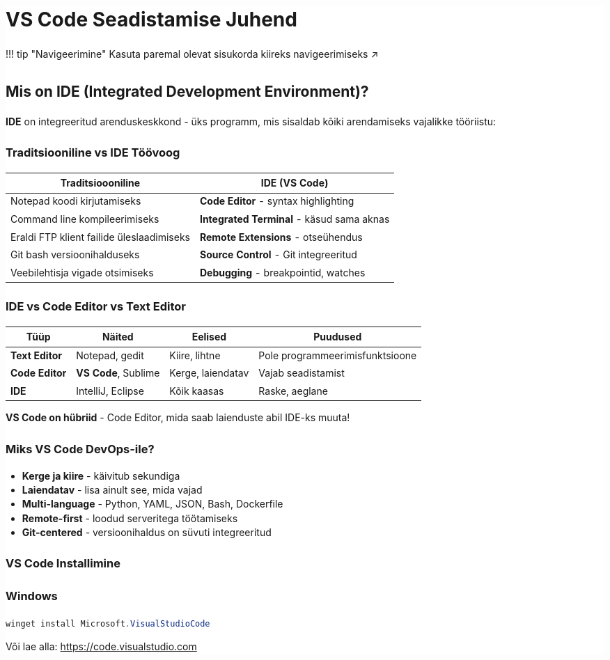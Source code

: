 # VS Code Seadistamise Juhend

!!! tip "Navigeerimine"
    Kasuta paremal olevat sisukorda kiireks navigeerimiseks ↗️

## Mis on IDE (Integrated Development Environment)?

**IDE** on integreeritud arenduskeskkond - üks programm, mis sisaldab kõiki arendamiseks vajalikke tööriistu:

### Traditsiooniline vs IDE Töövoog

| Traditsioooniline | IDE (VS Code) |
|---|---|
| Notepad koodi kirjutamiseks | **Code Editor** - syntax highlighting |
| Command line kompileerimiseks | **Integrated Terminal** - käsud sama aknas |
| Eraldi FTP klient failide üleslaadimiseks | **Remote Extensions** - otseühendus |
| Git bash versioonihalduseks | **Source Control** - Git integreeritud |
| Veebilehtisja vigade otsimiseks | **Debugging** - breakpointid, watches |

### IDE vs Code Editor vs Text Editor

| Tüüp | Näited | Eelised | Puudused |
|---|---|---|---|
| **Text Editor** | Notepad, gedit | Kiire, lihtne | Pole programmeerimisfunktsioone |
| **Code Editor** | **VS Code**, Sublime | Kerge, laiendatav | Vajab seadistamist |
| **IDE** | IntelliJ, Eclipse | Kõik kaasas | Raske, aeglane |

**VS Code on hübriid** - Code Editor, mida saab laienduste abil IDE-ks muuta!

### Miks VS Code DevOps-ile?
- **Kerge ja kiire** - käivitub sekundiga
- **Laiendatav** - lisa ainult see, mida vajad
- **Multi-language** - Python, YAML, JSON, Bash, Dockerfile
- **Remote-first** - loodud serveritega töötamiseks
- **Git-centered** - versioonihaldus on süvuti integreeritud

### VS Code Installimine

### Windows
```powershell
winget install Microsoft.VisualStudioCode
```
Või lae alla: https://code.visualstudio.com

